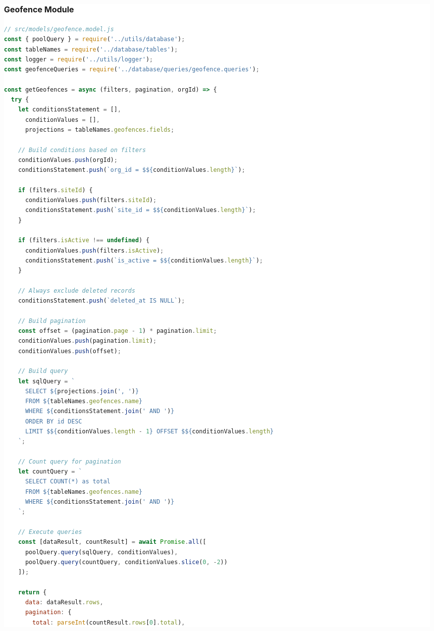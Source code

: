 ### Geofence Module

```javascript
// src/models/geofence.model.js
const { poolQuery } = require('../utils/database');
const tableNames = require('../database/tables');
const logger = require('../utils/logger');
const geofenceQueries = require('../database/queries/geofence.queries');

const getGeofences = async (filters, pagination, orgId) => {
  try {
    let conditionsStatement = [],
      conditionValues = [],
      projections = tableNames.geofences.fields;
    
    // Build conditions based on filters
    conditionValues.push(orgId);
    conditionsStatement.push(`org_id = $${conditionValues.length}`);
    
    if (filters.siteId) {
      conditionValues.push(filters.siteId);
      conditionsStatement.push(`site_id = $${conditionValues.length}`);
    }
    
    if (filters.isActive !== undefined) {
      conditionValues.push(filters.isActive);
      conditionsStatement.push(`is_active = $${conditionValues.length}`);
    }
    
    // Always exclude deleted records
    conditionsStatement.push(`deleted_at IS NULL`);
    
    // Build pagination
    const offset = (pagination.page - 1) * pagination.limit;
    conditionValues.push(pagination.limit);
    conditionValues.push(offset);
    
    // Build query
    let sqlQuery = `
      SELECT ${projections.join(', ')} 
      FROM ${tableNames.geofences.name} 
      WHERE ${conditionsStatement.join(' AND ')}
      ORDER BY id DESC
      LIMIT $${conditionValues.length - 1} OFFSET $${conditionValues.length}
    `;
    
    // Count query for pagination
    let countQuery = `
      SELECT COUNT(*) as total
      FROM ${tableNames.geofences.name}
      WHERE ${conditionsStatement.join(' AND ')}
    `;
    
    // Execute queries
    const [dataResult, countResult] = await Promise.all([
      poolQuery.query(sqlQuery, conditionValues),
      poolQuery.query(countQuery, conditionValues.slice(0, -2))
    ]);
    
    return {
      data: dataResult.rows,
      pagination: {
        total: parseInt(countResult.rows[0].total),
```